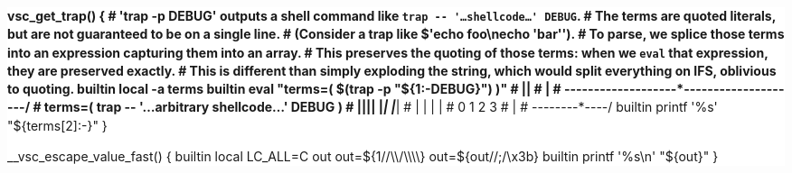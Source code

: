 __vsc_get_trap() {
	# 'trap -p DEBUG' outputs a shell command like `trap -- '…shellcode…' DEBUG`.
	# The terms are quoted literals, but are not guaranteed to be on a single line.
	# (Consider a trap like $'echo foo\necho \'bar\'').
	# To parse, we splice those terms into an expression capturing them into an array.
	# This preserves the quoting of those terms: when we `eval` that expression, they are preserved exactly.
	# This is different than simply exploding the string, which would split everything on IFS, oblivious to quoting.
	builtin local -a terms
	builtin eval "terms=( $(trap -p "${1:-DEBUG}") )"
	#                    |________________________|
	#                            |
	#        \-------------------*--------------------/
	# terms=( trap  --  '…arbitrary shellcode…'  DEBUG )
	#        |____||__| |_____________________| |_____|
	#          |    |            |                |
	#          0    1            2                3
	#                            |
	#                   \--------*----/
	builtin printf '%s' "${terms[2]:-}"
}

__vsc_escape_value_fast() {
	builtin local LC_ALL=C out
	out=${1//\\/\\\\}
	out=${out//;/\\x3b}
	builtin printf '%s\n' "${out}"
}
